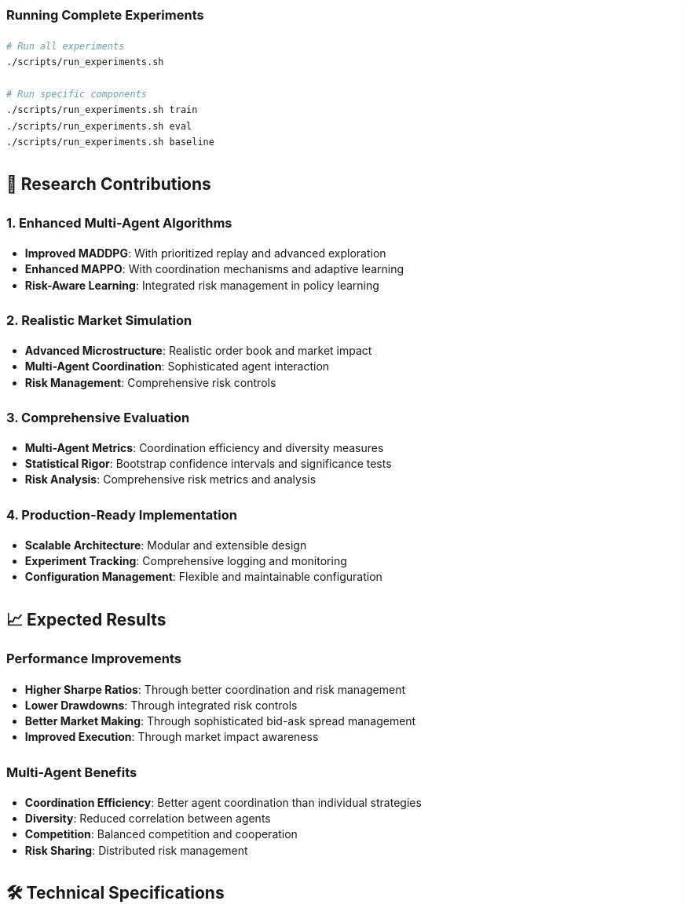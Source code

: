 ### Running Complete Experiments
```bash
# Run all experiments
./scripts/run_experiments.sh

# Run specific components
./scripts/run_experiments.sh train
./scripts/run_experiments.sh eval
./scripts/run_experiments.sh baseline
```

## 🔬 Research Contributions

### 1. Enhanced Multi-Agent Algorithms
- **Improved MADDPG**: With prioritized replay and advanced exploration
- **Enhanced MAPPO**: With coordination mechanisms and adaptive learning
- **Risk-Aware Learning**: Integrated risk management in policy learning

### 2. Realistic Market Simulation
- **Advanced Microstructure**: Realistic order book and market impact
- **Multi-Agent Coordination**: Sophisticated agent interaction
- **Risk Management**: Comprehensive risk controls

### 3. Comprehensive Evaluation
- **Multi-Agent Metrics**: Coordination efficiency and diversity measures
- **Statistical Rigor**: Bootstrap confidence intervals and significance tests
- **Risk Analysis**: Comprehensive risk metrics and analysis

### 4. Production-Ready Implementation
- **Scalable Architecture**: Modular and extensible design
- **Experiment Tracking**: Comprehensive logging and monitoring
- **Configuration Management**: Flexible and maintainable configuration

## 📈 Expected Results

### Performance Improvements
- **Higher Sharpe Ratios**: Through better coordination and risk management
- **Lower Drawdowns**: Through integrated risk controls
- **Better Market Making**: Through sophisticated bid-ask spread management
- **Improved Execution**: Through market impact awareness

### Multi-Agent Benefits
- **Coordination Efficiency**: Better agent coordination than individual strategies
- **Diversity**: Reduced correlation between agents
- **Competition**: Balanced competition and cooperation
- **Risk Sharing**: Distributed risk management

## 🛠️ Technical Specifications
